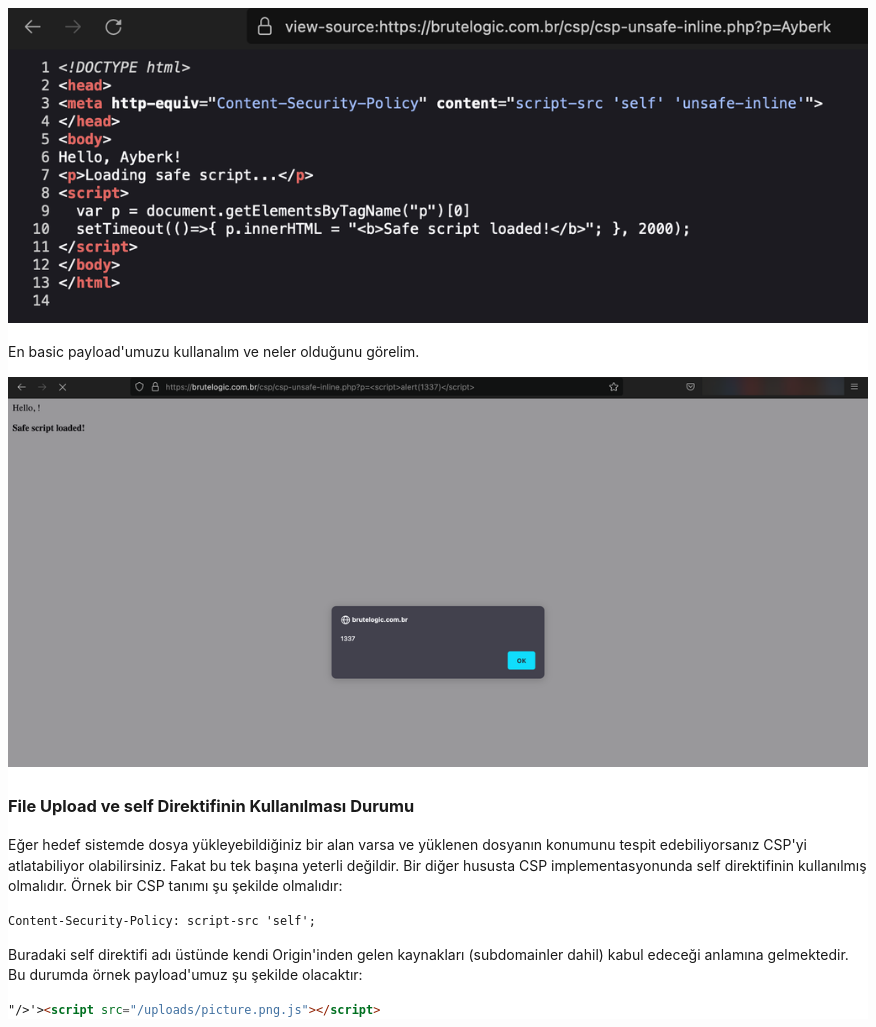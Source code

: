 <img src="/assets/blog-photos/http-security-headers-bypasses/unsafe-inline-source-code.png" class="imgCenter" alt="unsafe-inline Lab - Source Code" />

En basic payload'umuzu kullanalım ve neler olduğunu görelim.

<img src="/assets/blog-photos/http-security-headers-bypasses/unsafe-inline-exploit.png" class="imgCenter" alt="unsafe-inline Lab - Exploit" />

### File Upload ve self Direktifinin Kullanılması Durumu
Eğer hedef sistemde dosya yükleyebildiğiniz bir alan varsa ve yüklenen dosyanın konumunu tespit edebiliyorsanız CSP'yi atlatabiliyor olabilirsiniz. Fakat bu tek başına yeterli değildir. Bir diğer hususta CSP implementasyonunda self direktifinin kullanılmış olmalıdır. Örnek bir CSP tanımı şu şekilde olmalıdır:
```http
Content-Security-Policy: script-src 'self'; 
``` 

Buradaki self direktifi adı üstünde kendi Origin'inden gelen kaynakları (subdomainler dahil) kabul edeceği anlamına gelmektedir. Bu durumda örnek payload'umuz şu şekilde olacaktır: 
```html
"/>'><script src="/uploads/picture.png.js"></script>
``` 
